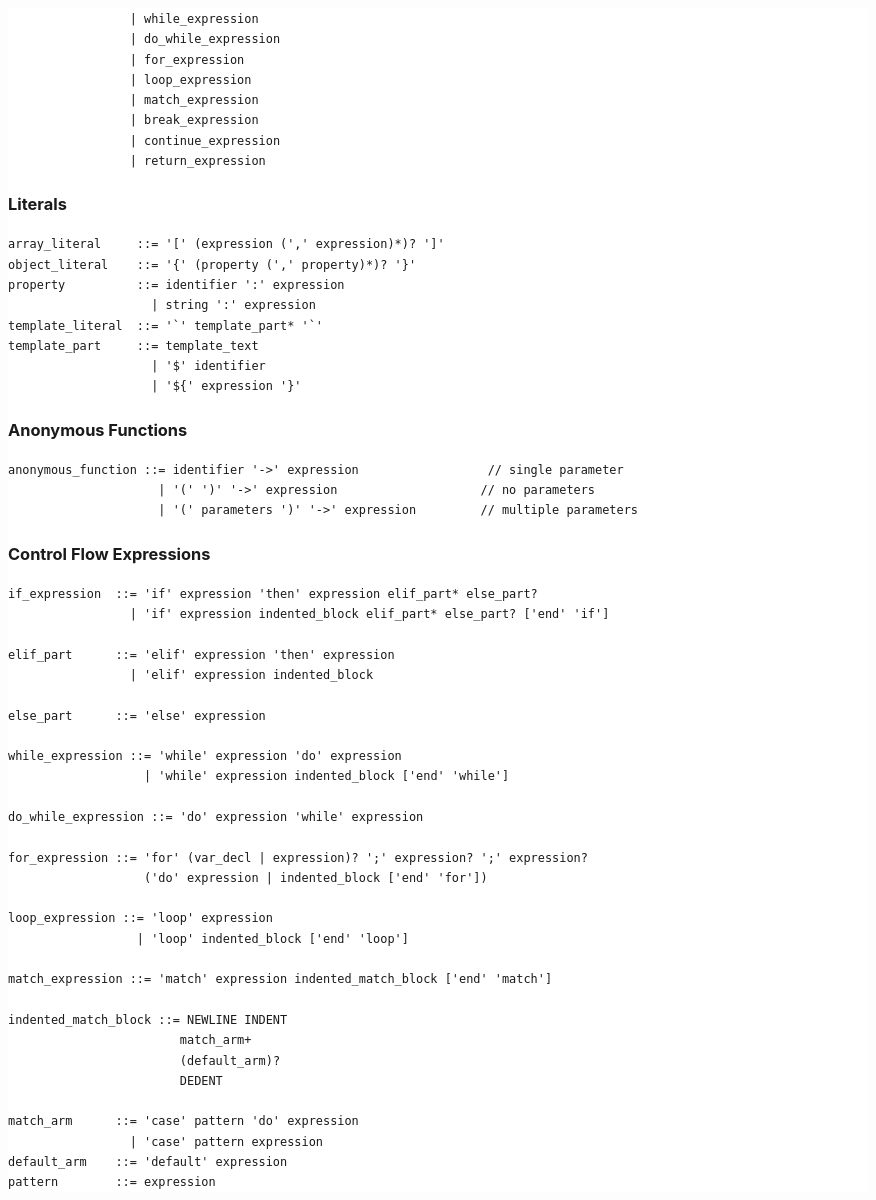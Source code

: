 ```
                 | while_expression
                 | do_while_expression
                 | for_expression
                 | loop_expression
                 | match_expression
                 | break_expression
                 | continue_expression
                 | return_expression
```

### Literals
```
array_literal     ::= '[' (expression (',' expression)*)? ']'
object_literal    ::= '{' (property (',' property)*)? '}'
property          ::= identifier ':' expression
                    | string ':' expression
template_literal  ::= '`' template_part* '`'
template_part     ::= template_text
                    | '$' identifier
                    | '${' expression '}'
```

### Anonymous Functions
```
anonymous_function ::= identifier '->' expression                  // single parameter
                     | '(' ')' '->' expression                    // no parameters
                     | '(' parameters ')' '->' expression         // multiple parameters
```

### Control Flow Expressions
```
if_expression  ::= 'if' expression 'then' expression elif_part* else_part?
                 | 'if' expression indented_block elif_part* else_part? ['end' 'if']

elif_part      ::= 'elif' expression 'then' expression
                 | 'elif' expression indented_block

else_part      ::= 'else' expression

while_expression ::= 'while' expression 'do' expression
                   | 'while' expression indented_block ['end' 'while']

do_while_expression ::= 'do' expression 'while' expression

for_expression ::= 'for' (var_decl | expression)? ';' expression? ';' expression?
                   ('do' expression | indented_block ['end' 'for'])

loop_expression ::= 'loop' expression
                  | 'loop' indented_block ['end' 'loop']

match_expression ::= 'match' expression indented_match_block ['end' 'match']

indented_match_block ::= NEWLINE INDENT
                        match_arm+
                        (default_arm)?
                        DEDENT

match_arm      ::= 'case' pattern 'do' expression
                 | 'case' pattern expression
default_arm    ::= 'default' expression
pattern        ::= expression
```
